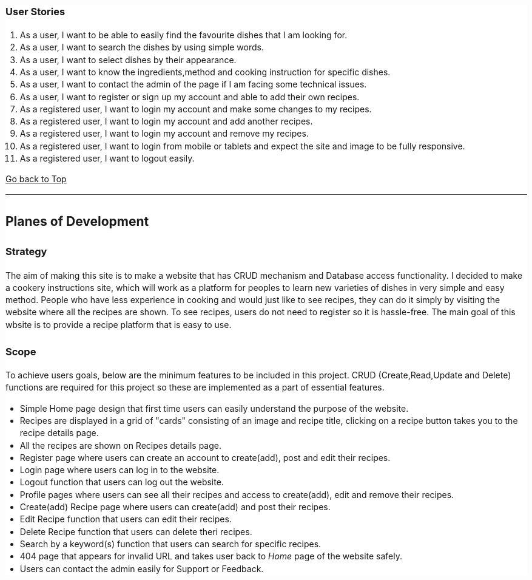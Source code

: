 ### User Stories

1. As a user, I want to be able to easily find the favourite dishes that I am looking for.
2. As a user, I want to search the dishes by using simple words.
3. As a user, I want to select dishes by their appearance.
4. As a user, I want to know the ingredients,method and cooking instruction for specific dishes.
5. As a user, I want to contact the admin of the page if I am facing some technical issues.
6. As a user, I want to register or sign up my account and able to add their own recipes.
7. As a registered user, I want to login my account and make some changes to my recipes.
8. As a registered user, I want to login my account and add another recipes.
9. As a registered user, I want to login my account and remove my recipes.
10. As a registered user, I want to login from mobile or tablets and expect the site and image to be fully responsive.
11. As a registered user, I want to logout easily.

[Go back to Top](#table-of-content)
***

## Planes of Development
### Strategy

The aim of making this site is to make a website that has CRUD mechanism and Database access functionality.
I decided to make a cookery instructions site, which will work as a platform for peoples to learn new varieties of dishes in very simple and easy method.
People who have less experience in cooking and would just like to see recipes, they can do it simply by visiting the website where all the recipes are shown.
To see recipes, users do not need to register so it is hassle-free.
The main goal of this wbsite is to provide a recipe platform that is easy to use.

### Scope
To achieve users goals, below are the minimum features to be included in this project.
CRUD (Create,Read,Update and Delete) functions are required for this project so these are implemented as a part of essential features.

- Simple Home page design that first time users can easily understand the purpose of the website.
- Recipes are displayed in a grid of "cards" consisting of an image and recipe title, clicking on a recipe button takes you to the recipe details page.
- All the recipes are shown on Recipes details page.
- Register page where users can create an account to create(add), post and edit their recipes.
- Login page where users can log in to the website.
- Logout function that users can log out the website.
- Profile pages where users can see all their recipes and access to create(add), edit and remove their recipes.
- Create(add) Recipe page where users can create(add) and post their recipes.
- Edit Recipe function that users can edit their recipes.
- Delete Recipe function that users can delete theri recipes.
- Search by a keyword(s) function that users can search for specific recipes.
- 404 page that appears for invalid URL and takes user back to *Home* page of the website safely.
- Users can contact the admin easily for Support or Feedback.

